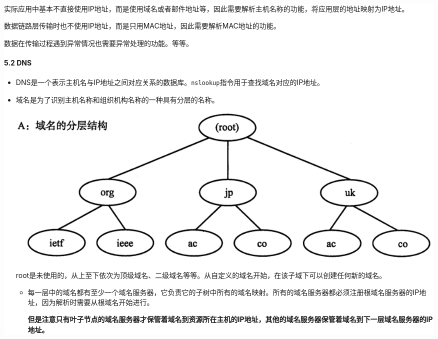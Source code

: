 实际应用中基本不直接使用IP地址，而是使用域名或者邮件地址等，因此需要解析主机名称的功能，将应用层的地址映射为IP地址。

数据链路层传输时也不使用IP地址，而是只用MAC地址，因此需要解析MAC地址的功能。

数据在传输过程遇到异常情况也需要异常处理的功能。等等。

#### 5.2 DNS

- DNS是一个表示主机名与IP地址之间对应关系的数据库。`nslookup`指令用于查找域名对应的IP地址。

- 域名是为了识别主机名称和组织机构名称的一种具有分层的名称。

  ![](img/TCPIP/42.png)

  root是未使用的，从上至下依次为顶级域名、二级域名等等。从自定义的域名开始，在该子域下可以创建任何新的域名。

  - 每一层中的域名都有至少一个域名服务器，它负责它的子树中所有的域名映射。所有的域名服务器都必须注册根域名服务器的IP地址，因为解析时需要从根域名开始进行。

    **但是注意只有叶子节点的域名服务器才保管着域名到资源所在主机的IP地址，其他的域名服务器保管着域名到下一层域名服务器的IP地址。**
